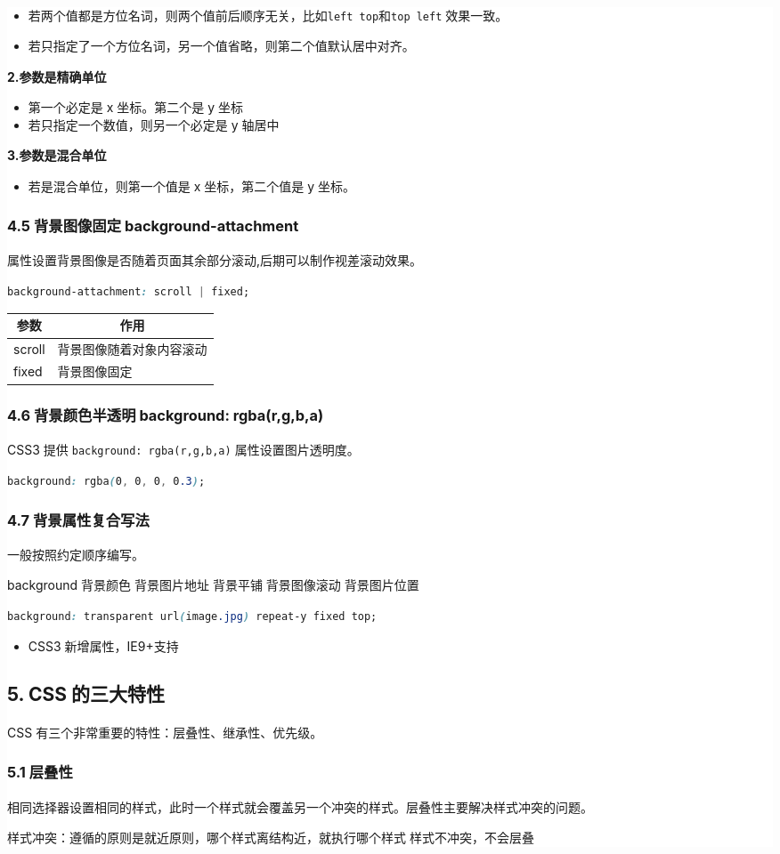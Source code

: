 - 若两个值都是方位名词，则两个值前后顺序无关，比如`left top`和`top left` 效果一致。

- 若只指定了一个方位名词，另一个值省略，则第二个值默认居中对齐。

**2.参数是精确单位**

- 第一个必定是 x 坐标。第二个是 y 坐标
- 若只指定一个数值，则另一个必定是 y 轴居中

**3.参数是混合单位**

- 若是混合单位，则第一个值是 x 坐标，第二个值是 y 坐标。

### 4.5 背景图像固定 background-attachment

属性设置背景图像是否随着页面其余部分滚动,后期可以制作视差滚动效果。

```css
background-attachment: scroll | fixed;
```

| 参数   | 作用                     |
| ------ | ------------------------ |
| scroll | 背景图像随着对象内容滚动 |
| fixed  | 背景图像固定             |



### 4.6 背景颜色半透明 background: rgba(r,g,b,a)

CSS3 提供 `background: rgba(r,g,b,a)` 属性设置图片透明度。

```css
background: rgba(0, 0, 0, 0.3);
```
### 4.7 背景属性复合写法

一般按照约定顺序编写。

 background 背景颜色 背景图片地址 背景平铺 背景图像滚动 背景图片位置

```css
background: transparent url(image.jpg) repeat-y fixed top;
```
- CSS3 新增属性，IE9+支持

## 5. CSS 的三大特性

CSS 有三个非常重要的特性：层叠性、继承性、优先级。

### 5.1 层叠性

相同选择器设置相同的样式，此时一个样式就会覆盖另一个冲突的样式。层叠性主要解决样式冲突的问题。

样式冲突：遵循的原则是就近原则，哪个样式离结构近，就执行哪个样式
样式不冲突，不会层叠
